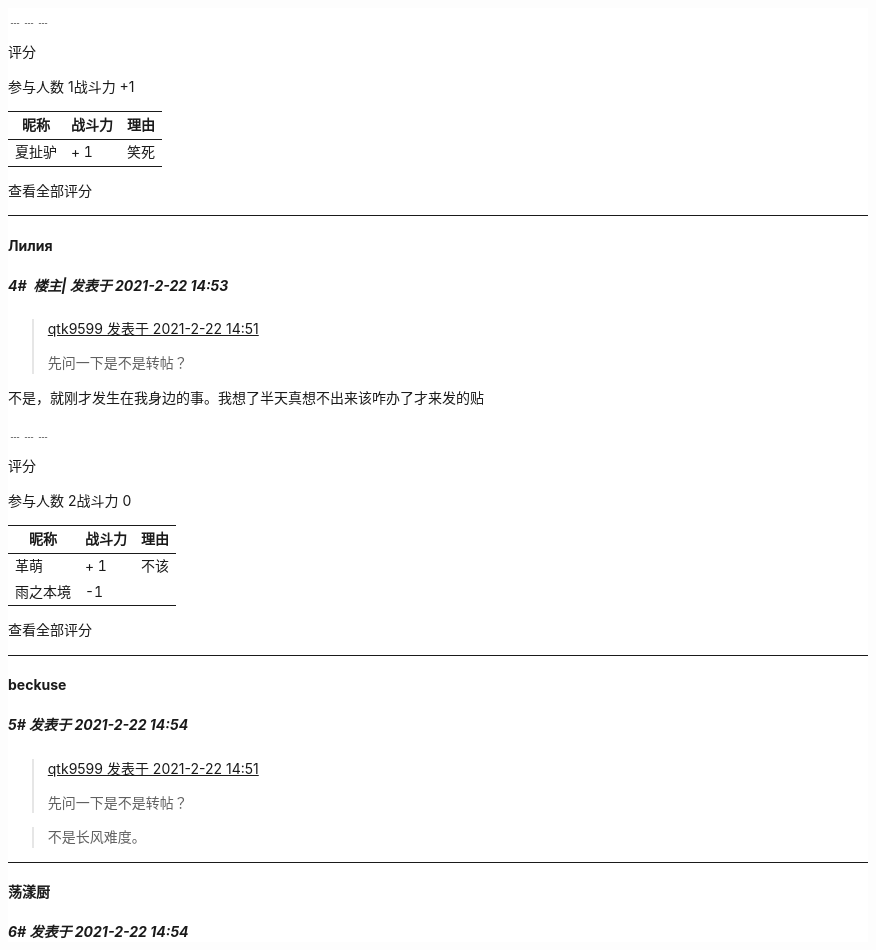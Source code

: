 ﹍﹍﹍

评分


 参与人数 1战斗力 +1

|昵称|战斗力|理由|
|----|---|---|
| 夏扯驴| + 1|笑死|


查看全部评分


-----

####  Лилия  
##### 4#         楼主| 发表于 2021-2-22 14:53


<blockquote><a href="httphttps://bbs.saraba1st.com/2b/forum.php?mod=redirect&amp;goto=findpost&amp;pid=50405355&amp;ptid=1989115" target="_blank">qtk9599 发表于 2021-2-22 14:51</a>

先问一下是不是转帖？</blockquote>
不是，就刚才发生在我身边的事。我想了半天真想不出来该咋办了才来发的贴


﹍﹍﹍

评分


 参与人数 2战斗力 0

|昵称|战斗力|理由|
|----|---|---|
| 革萌| + 1|不该|
| 雨之本境|-1||


查看全部评分


-----

####  beckuse  
##### 5#       发表于 2021-2-22 14:54


<blockquote><a href="httphttps://bbs.saraba1st.com/2b/forum.php?mod=redirect&amp;goto=findpost&amp;pid=50405355&amp;ptid=1989115" target="_blank">qtk9599 发表于 2021-2-22 14:51</a>

先问一下是不是转帖？</blockquote><blockquote> 不是长风难度。</blockquote>


-----

####  荡漾厨  
##### 6#       发表于 2021-2-22 14:54
